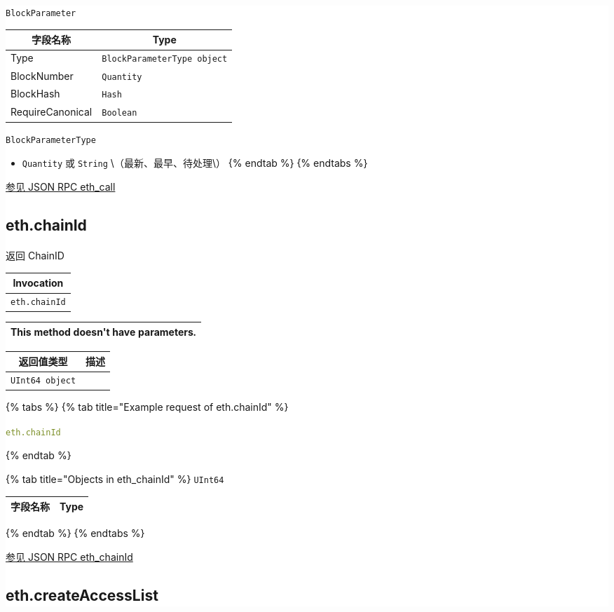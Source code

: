 `BlockParameter`

| 字段名称             | Type                        |
| ---------------- | --------------------------- |
| Type             | `BlockParameterType object` |
| BlockNumber      | `Quantity`                  |
| BlockHash        | `Hash`                      |
| RequireCanonical | `Boolean`                   |

`BlockParameterType`

* `Quantity` 或 `String` \（最新、最早、待处理\）
{% endtab %}
{% endtabs %}

[参见 JSON RPC eth\_call](https://docs.nethermind.io/nethermind/ethereum-client/json-rpc/eth#eth\_call)

## eth.chainId

返回 ChainID

| Invocation    |
| ------------- |
| `eth.chainId` |

| This method doesn't have parameters. |
| ------------------------------------ |

| 返回值类型           | 描述 |
| --------------- | -- |
| `UInt64 object` |    |

{% tabs %}
{% tab title="Example request of eth.chainId" %}
```yaml
eth.chainId
```
{% endtab %}

{% tab title="Objects in eth_chainId" %}
`UInt64`

| 字段名称 | Type |
| ---- | ---- |
{% endtab %}
{% endtabs %}

[参见 JSON RPC eth\_chainId](https://docs.nethermind.io/nethermind/ethereum-client/json-rpc/eth#eth\_chainid)

## eth.createAccessList
